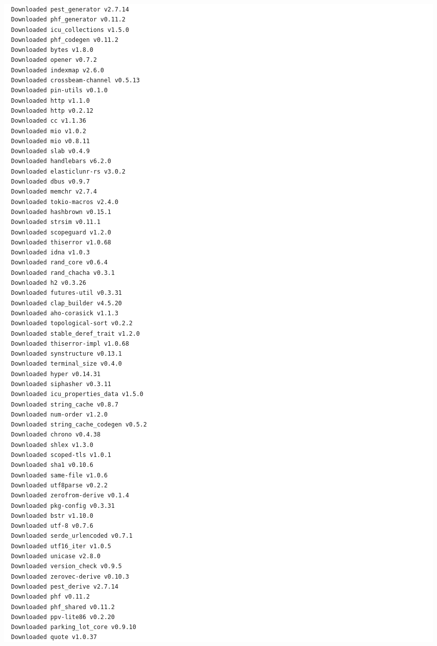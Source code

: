 ```
  Downloaded pest_generator v2.7.14
  Downloaded phf_generator v0.11.2
  Downloaded icu_collections v1.5.0
  Downloaded phf_codegen v0.11.2
  Downloaded bytes v1.8.0
  Downloaded opener v0.7.2
  Downloaded indexmap v2.6.0
  Downloaded crossbeam-channel v0.5.13
  Downloaded pin-utils v0.1.0
  Downloaded http v1.1.0
  Downloaded http v0.2.12
  Downloaded cc v1.1.36
  Downloaded mio v1.0.2
  Downloaded mio v0.8.11
  Downloaded slab v0.4.9
  Downloaded handlebars v6.2.0
  Downloaded elasticlunr-rs v3.0.2
  Downloaded dbus v0.9.7
  Downloaded memchr v2.7.4
  Downloaded tokio-macros v2.4.0
  Downloaded hashbrown v0.15.1
  Downloaded strsim v0.11.1
  Downloaded scopeguard v1.2.0
  Downloaded thiserror v1.0.68
  Downloaded idna v1.0.3
  Downloaded rand_core v0.6.4
  Downloaded rand_chacha v0.3.1
  Downloaded h2 v0.3.26
  Downloaded futures-util v0.3.31
  Downloaded clap_builder v4.5.20
  Downloaded aho-corasick v1.1.3
  Downloaded topological-sort v0.2.2
  Downloaded stable_deref_trait v1.2.0
  Downloaded thiserror-impl v1.0.68
  Downloaded synstructure v0.13.1
  Downloaded terminal_size v0.4.0
  Downloaded hyper v0.14.31
  Downloaded siphasher v0.3.11
  Downloaded icu_properties_data v1.5.0
  Downloaded string_cache v0.8.7
  Downloaded num-order v1.2.0
  Downloaded string_cache_codegen v0.5.2
  Downloaded chrono v0.4.38
  Downloaded shlex v1.3.0
  Downloaded scoped-tls v1.0.1
  Downloaded sha1 v0.10.6
  Downloaded same-file v1.0.6
  Downloaded utf8parse v0.2.2
  Downloaded zerofrom-derive v0.1.4
  Downloaded pkg-config v0.3.31
  Downloaded bstr v1.10.0
  Downloaded utf-8 v0.7.6
  Downloaded serde_urlencoded v0.7.1
  Downloaded utf16_iter v1.0.5
  Downloaded unicase v2.8.0
  Downloaded version_check v0.9.5
  Downloaded zerovec-derive v0.10.3
  Downloaded pest_derive v2.7.14
  Downloaded phf v0.11.2
  Downloaded phf_shared v0.11.2
  Downloaded ppv-lite86 v0.2.20
  Downloaded parking_lot_core v0.9.10
  Downloaded quote v1.0.37
```